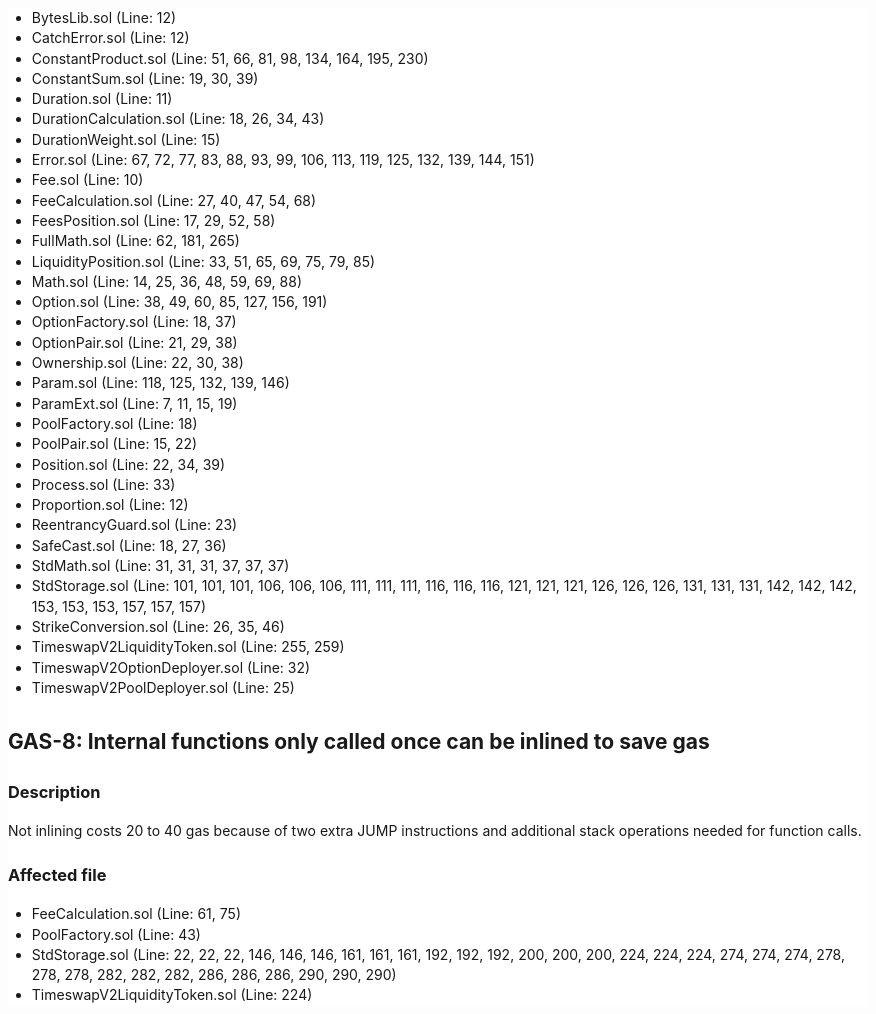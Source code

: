 * BytesLib.sol (Line: 12)
* CatchError.sol (Line: 12)
* ConstantProduct.sol (Line: 51, 66, 81, 98, 134, 164, 195, 230)
* ConstantSum.sol (Line: 19, 30, 39)
* Duration.sol (Line: 11)
* DurationCalculation.sol (Line: 18, 26, 34, 43)
* DurationWeight.sol (Line: 15)
* Error.sol (Line: 67, 72, 77, 83, 88, 93, 99, 106, 113, 119, 125, 132, 139, 144, 151)
* Fee.sol (Line: 10)
* FeeCalculation.sol (Line: 27, 40, 47, 54, 68)
* FeesPosition.sol (Line: 17, 29, 52, 58)
* FullMath.sol (Line: 62, 181, 265)
* LiquidityPosition.sol (Line: 33, 51, 65, 69, 75, 79, 85)
* Math.sol (Line: 14, 25, 36, 48, 59, 69, 88)
* Option.sol (Line: 38, 49, 60, 85, 127, 156, 191)
* OptionFactory.sol (Line: 18, 37)
* OptionPair.sol (Line: 21, 29, 38)
* Ownership.sol (Line: 22, 30, 38)
* Param.sol (Line: 118, 125, 132, 139, 146)
* ParamExt.sol (Line: 7, 11, 15, 19)
* PoolFactory.sol (Line: 18)
* PoolPair.sol (Line: 15, 22)
* Position.sol (Line: 22, 34, 39)
* Process.sol (Line: 33)
* Proportion.sol (Line: 12)
* ReentrancyGuard.sol (Line: 23)
* SafeCast.sol (Line: 18, 27, 36)
* StdMath.sol (Line: 31, 31, 31, 37, 37, 37)
* StdStorage.sol (Line: 101, 101, 101, 106, 106, 106, 111, 111, 111, 116, 116, 116, 121, 121, 121, 126, 126, 126, 131, 131, 131, 142, 142, 142, 153, 153, 153, 157, 157, 157)
* StrikeConversion.sol (Line: 26, 35, 46)
* TimeswapV2LiquidityToken.sol (Line: 255, 259)
* TimeswapV2OptionDeployer.sol (Line: 32)
* TimeswapV2PoolDeployer.sol (Line: 25)

## GAS-8: Internal functions only called once can be inlined to save gas

### Description

Not inlining costs 20 to 40 gas because of two extra JUMP instructions and additional stack operations needed for function calls.

### Affected file

* FeeCalculation.sol (Line: 61, 75)
* PoolFactory.sol (Line: 43)
* StdStorage.sol (Line: 22, 22, 22, 146, 146, 146, 161, 161, 161, 192, 192, 192, 200, 200, 200, 224, 224, 224, 274, 274, 274, 278, 278, 278, 282, 282, 282, 286, 286, 286, 290, 290, 290)
* TimeswapV2LiquidityToken.sol (Line: 224)
